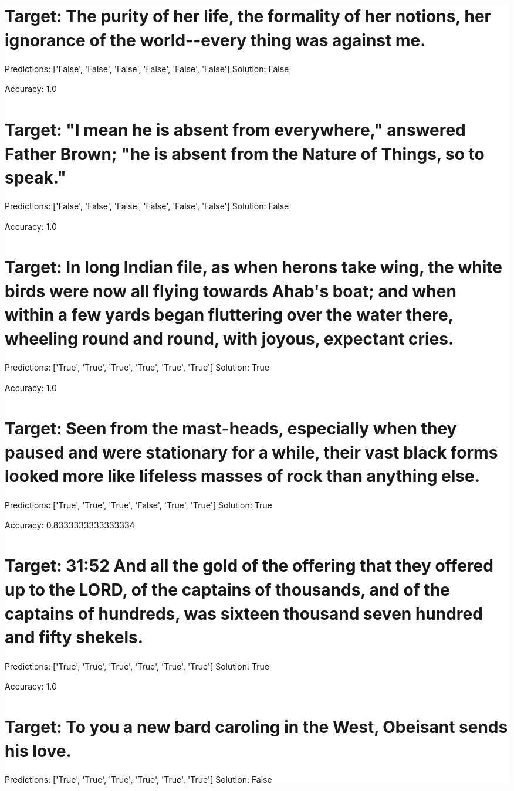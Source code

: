 # Target: The purity of her life, the formality of her notions, her ignorance of the world--every thing was against me.
Predictions: ['False', 'False', 'False', 'False', 'False', 'False']
Solution: False

Accuracy: 1.0

# Target: "I mean he is absent from everywhere," answered Father Brown; "he is absent from the Nature of Things, so to speak."
Predictions: ['False', 'False', 'False', 'False', 'False', 'False']
Solution: False

Accuracy: 1.0

# Target: In long Indian file, as when herons take wing, the white birds were now all flying towards Ahab's boat; and when within a few yards began fluttering over the water there, wheeling round and round, with joyous, expectant cries.
Predictions: ['True', 'True', 'True', 'True', 'True', 'True']
Solution: True

Accuracy: 1.0

# Target: Seen from the mast-heads, especially when they paused and were stationary for a while, their vast black forms looked more like lifeless masses of rock than anything else.
Predictions: ['True', 'True', 'True', 'False', 'True', 'True']
Solution: True

Accuracy: 0.8333333333333334

# Target: 31:52 And all the gold of the offering that they offered up to the LORD, of the captains of thousands, and of the captains of hundreds, was sixteen thousand seven hundred and fifty shekels.
Predictions: ['True', 'True', 'True', 'True', 'True', 'True']
Solution: True

Accuracy: 1.0

# Target: To you a new bard caroling in the West, Obeisant sends his love.
Predictions: ['True', 'True', 'True', 'True', 'True', 'True']
Solution: False
